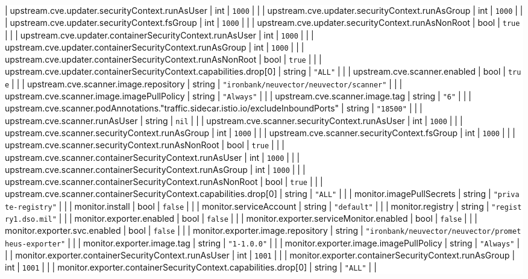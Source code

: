 | upstream.cve.updater.securityContext.runAsUser | int | `1000` |  |
| upstream.cve.updater.securityContext.runAsGroup | int | `1000` |  |
| upstream.cve.updater.securityContext.fsGroup | int | `1000` |  |
| upstream.cve.updater.securityContext.runAsNonRoot | bool | `true` |  |
| upstream.cve.updater.containerSecurityContext.runAsUser | int | `1000` |  |
| upstream.cve.updater.containerSecurityContext.runAsGroup | int | `1000` |  |
| upstream.cve.updater.containerSecurityContext.runAsNonRoot | bool | `true` |  |
| upstream.cve.updater.containerSecurityContext.capabilities.drop[0] | string | `"ALL"` |  |
| upstream.cve.scanner.enabled | bool | `true` |  |
| upstream.cve.scanner.image.repository | string | `"ironbank/neuvector/neuvector/scanner"` |  |
| upstream.cve.scanner.image.imagePullPolicy | string | `"Always"` |  |
| upstream.cve.scanner.image.tag | string | `"6"` |  |
| upstream.cve.scanner.podAnnotations."traffic.sidecar.istio.io/excludeInboundPorts" | string | `"18500"` |  |
| upstream.cve.scanner.runAsUser | string | `nil` |  |
| upstream.cve.scanner.securityContext.runAsUser | int | `1000` |  |
| upstream.cve.scanner.securityContext.runAsGroup | int | `1000` |  |
| upstream.cve.scanner.securityContext.fsGroup | int | `1000` |  |
| upstream.cve.scanner.securityContext.runAsNonRoot | bool | `true` |  |
| upstream.cve.scanner.containerSecurityContext.runAsUser | int | `1000` |  |
| upstream.cve.scanner.containerSecurityContext.runAsGroup | int | `1000` |  |
| upstream.cve.scanner.containerSecurityContext.runAsNonRoot | bool | `true` |  |
| upstream.cve.scanner.containerSecurityContext.capabilities.drop[0] | string | `"ALL"` |  |
| monitor.imagePullSecrets | string | `"private-registry"` |  |
| monitor.install | bool | `false` |  |
| monitor.serviceAccount | string | `"default"` |  |
| monitor.registry | string | `"registry1.dso.mil"` |  |
| monitor.exporter.enabled | bool | `false` |  |
| monitor.exporter.serviceMonitor.enabled | bool | `false` |  |
| monitor.exporter.svc.enabled | bool | `false` |  |
| monitor.exporter.image.repository | string | `"ironbank/neuvector/neuvector/prometheus-exporter"` |  |
| monitor.exporter.image.tag | string | `"1-1.0.0"` |  |
| monitor.exporter.image.imagePullPolicy | string | `"Always"` |  |
| monitor.exporter.containerSecurityContext.runAsUser | int | `1001` |  |
| monitor.exporter.containerSecurityContext.runAsGroup | int | `1001` |  |
| monitor.exporter.containerSecurityContext.capabilities.drop[0] | string | `"ALL"` |  |
